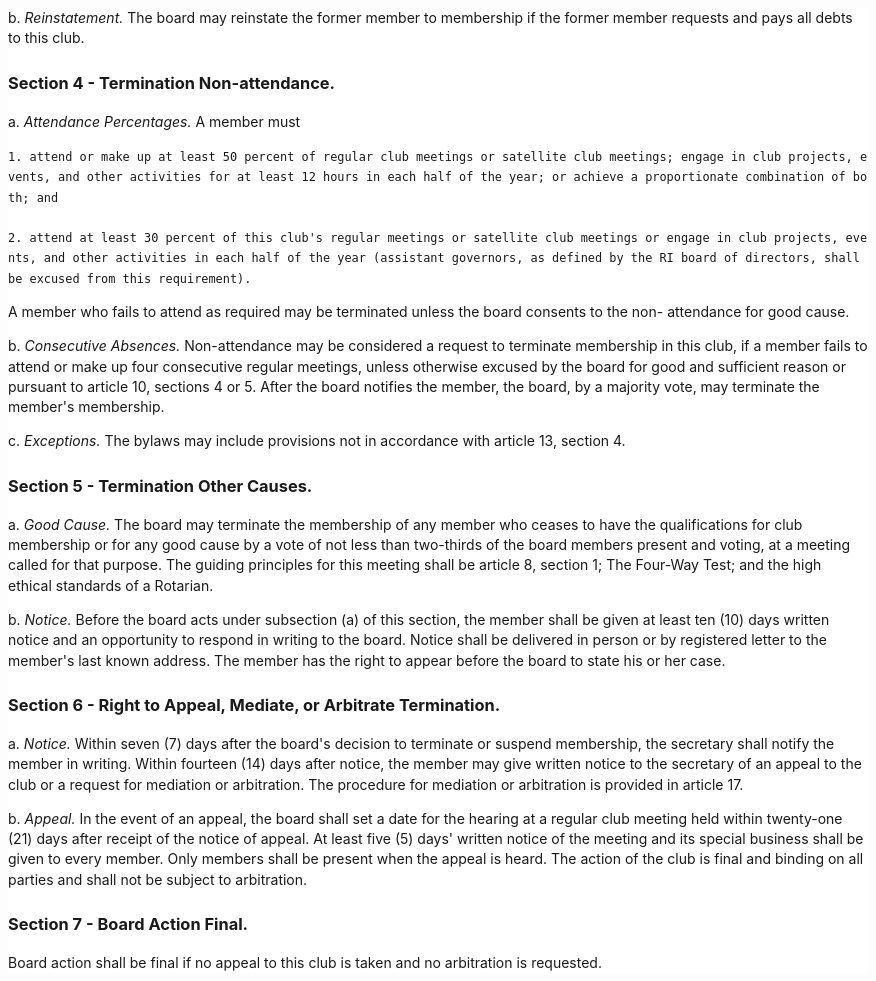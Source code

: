 b. _Reinstatement._ The board may reinstate the former member to membership if the former member requests and pays all debts to this club.

### Section 4 - Termination Non-attendance.

a. _Attendance Percentages._ A member must

    1. attend or make up at least 50 percent of regular club meetings or satellite club meetings; engage in club projects, events, and other activities for at least 12 hours in each half of the year; or achieve a proportionate combination of both; and

    2. attend at least 30 percent of this club's regular meetings or satellite club meetings or engage in club projects, events, and other activities in each half of the year (assistant governors, as defined by the RI board of directors, shall be excused from this requirement).

A member who fails to attend as required may be terminated unless the board consents to the non- attendance for good cause.

b. _Consecutive Absences._ Non-attendance may be considered a request to terminate membership in this club, if a member fails to attend or make up four consecutive regular meetings, unless otherwise excused by the board for good and sufficient reason or pursuant to article 10, sections 4 or 5. After the board notifies the member, the board, by a majority vote, may terminate the member's membership.

c. _Exceptions._ The bylaws may include provisions not in accordance with article 13, section 4.

### Section 5 - Termination Other Causes.

a. _Good Cause._ The board may terminate the membership of any member who ceases to have the qualifications for club membership or for any good cause by a vote of not less than two-thirds of the board members present and voting, at a meeting called for that purpose. The guiding principles for this meeting shall be article 8, section 1; The Four-Way Test; and the high ethical standards of a Rotarian.

b. _Notice._ Before the board acts under subsection (a) of this section, the member shall be given at least ten (10) days written notice and an opportunity to respond in writing to the board. Notice shall be delivered in person or by registered letter to the member's last known address. The member has the right to appear before the board to state his or her case.

### Section 6 - Right to Appeal, Mediate, or Arbitrate Termination.

a. _Notice._ Within seven (7) days after the board's decision to terminate or suspend membership, the secretary shall notify the member in writing. Within fourteen (14) days after notice, the member may give written notice to the secretary of an appeal to the club or a request for mediation or arbitration. The procedure for mediation or arbitration is provided in article 17.

b. _Appeal._ In the event of an appeal, the board shall set a date for the hearing at a regular club meeting held within twenty-one (21) days after receipt of the notice of appeal. At least five (5) days' written notice of the meeting and its special business shall be given to every member. Only members shall be present when the appeal is heard. The action of the club is final and binding on all parties and shall not be subject to arbitration.

### Section 7 - Board Action Final. 
Board action shall be final if no appeal to this club is taken and no arbitration is requested.
